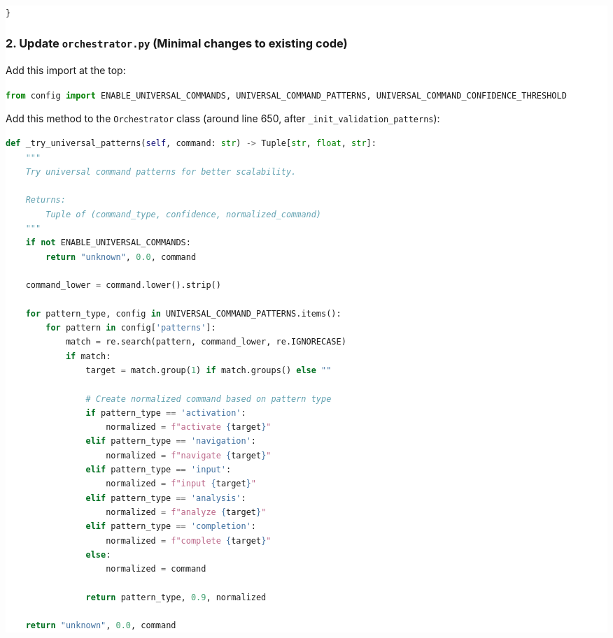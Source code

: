 ```python
}
```

### 2. Update `orchestrator.py` (Minimal changes to existing code)

Add this import at the top:

```python
from config import ENABLE_UNIVERSAL_COMMANDS, UNIVERSAL_COMMAND_PATTERNS, UNIVERSAL_COMMAND_CONFIDENCE_THRESHOLD
```

Add this method to the `Orchestrator` class (around line 650, after `_init_validation_patterns`):

```python
def _try_universal_patterns(self, command: str) -> Tuple[str, float, str]:
    """
    Try universal command patterns for better scalability.

    Returns:
        Tuple of (command_type, confidence, normalized_command)
    """
    if not ENABLE_UNIVERSAL_COMMANDS:
        return "unknown", 0.0, command

    command_lower = command.lower().strip()

    for pattern_type, config in UNIVERSAL_COMMAND_PATTERNS.items():
        for pattern in config['patterns']:
            match = re.search(pattern, command_lower, re.IGNORECASE)
            if match:
                target = match.group(1) if match.groups() else ""

                # Create normalized command based on pattern type
                if pattern_type == 'activation':
                    normalized = f"activate {target}"
                elif pattern_type == 'navigation':
                    normalized = f"navigate {target}"
                elif pattern_type == 'input':
                    normalized = f"input {target}"
                elif pattern_type == 'analysis':
                    normalized = f"analyze {target}"
                elif pattern_type == 'completion':
                    normalized = f"complete {target}"
                else:
                    normalized = command

                return pattern_type, 0.9, normalized

    return "unknown", 0.0, command
```
